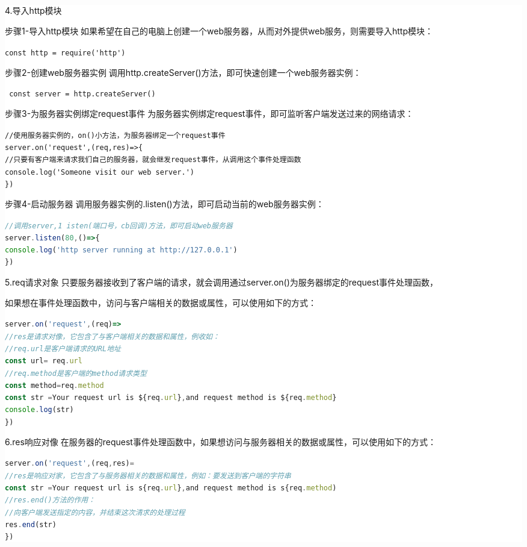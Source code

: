 4.导入http模块

步骤1-导入http模块
如果希望在自己的电脑上创建一个web服务器，从而对外提供web服务，则需要导入http模块：

```
const http = require('http')
```

步骤2-创建web服务器实例
调用http.createServer()方法，即可快速创建一个web服务器实例：

```
 const server = http.createServer()
```

步骤3-为服务器实例绑定request事件
为服务器实例绑定request事件，即可监听客户端发送过来的网络请求：

```JS
//使用服务器实例的，on()小方法，为服务器绑定一个request事件
server.on('request',(req,res)=>{
//只要有客户端来请求我们自己的服务器，就会继发request事件，从调用这个事件处理函数
console.log('Someone visit our web server.')
})
```

步骤4-启动服务器
调用服务器实例的.listen()方法，即可启动当前的web服务器实例：

```js
//调用server,1 isten(端口号，cb回调)方法，即可启动web服务器
server.listen(80,()=>{
console.log('http server running at http://127.0.0.1')
})
```

5.req请求对象
只要服务器接收到了客户端的请求，就会调用通过server.on()为服务器绑定的request事件处理函数，

如果想在事件处理函数中，访问与客户端相关的数据或属性，可以使用如下的方式：

```js
server.on('request',(req)=>
//res是请求对像，它包含了与客户端相关的数据和属性，例收如：
//req.url是客户端请求的URL地址
const url= req.url
//req.method是客户端的method请求类型
const method=req.method
const str =Your request url is ${req.url},and request method is ${req.method}
console.log(str)
})
```

6.res响应对像
在服务器的request事件处理函数中，如果想访问与服务器相关的数据或属性，可以使用如下的方式：

```js
server.on('request',(req,res)=
//res是响应对家，它包含了与服务器相关的数据和属性，例如：要发送到客户端的字符串
const str =Your request url is s{req.url},and request method is s{req.method)
//res.end()方法的作用：
//向客户端发送指定的内容，并结束这次清求的处理过程
res.end(str)
})
```
